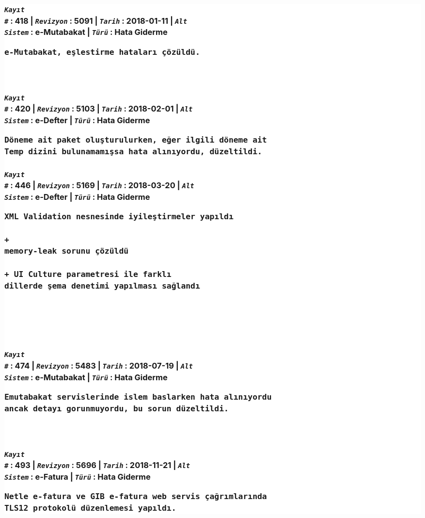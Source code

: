 ###  <code>*Kayıt #*</code> : 418 | <code>*Revizyon*</code> : 5091 | <code>*Tarih*</code> : 2018-01-11 | <code>*Alt Sistem*</code> : e-Mutabakat | <code>*Türü*</code> : Hata Giderme <pre>e-Mutabakat, eşlestirme hataları çözüldü.<br/></br> </pre>
###  <code>*Kayıt #*</code> : 420 | <code>*Revizyon*</code> : 5103 | <code>*Tarih*</code> : 2018-02-01 | <code>*Alt Sistem*</code> : e-Defter | <code>*Türü*</code> : Hata Giderme <pre>Döneme ait paket oluşturulurken, eğer ilgili döneme ait Temp dizini bulunamamışsa hata alınıyordu, düzeltildi. </pre>
###  <code>*Kayıt #*</code> : 446 | <code>*Revizyon*</code> : 5169 | <code>*Tarih*</code> : 2018-03-20 | <code>*Alt Sistem*</code> : e-Defter | <code>*Türü*</code> : Hata Giderme <pre>XML Validation nesnesinde iyileştirmeler yapıldı<br/></br>+ memory-leak sorunu çözüldü<br/></br>+ UI Culture parametresi ile farklı dillerde şema denetimi yapılması sağlandı<br/></br><br/></br> </pre>
###  <code>*Kayıt #*</code> : 474 | <code>*Revizyon*</code> : 5483 | <code>*Tarih*</code> : 2018-07-19 | <code>*Alt Sistem*</code> : e-Mutabakat | <code>*Türü*</code> : Hata Giderme <pre>Emutabakat servislerinde islem baslarken hata alınıyordu ancak detayı gorunmuyordu, bu sorun düzeltildi.<br/></br> </pre>
###  <code>*Kayıt #*</code> : 493 | <code>*Revizyon*</code> : 5696 | <code>*Tarih*</code> : 2018-11-21 | <code>*Alt Sistem*</code> : e-Fatura | <code>*Türü*</code> : Hata Giderme <pre>Netle e-fatura ve GIB e-fatura web servis çağrımlarında TLS12 protokolü düzenlemesi yapıldı. </pre>